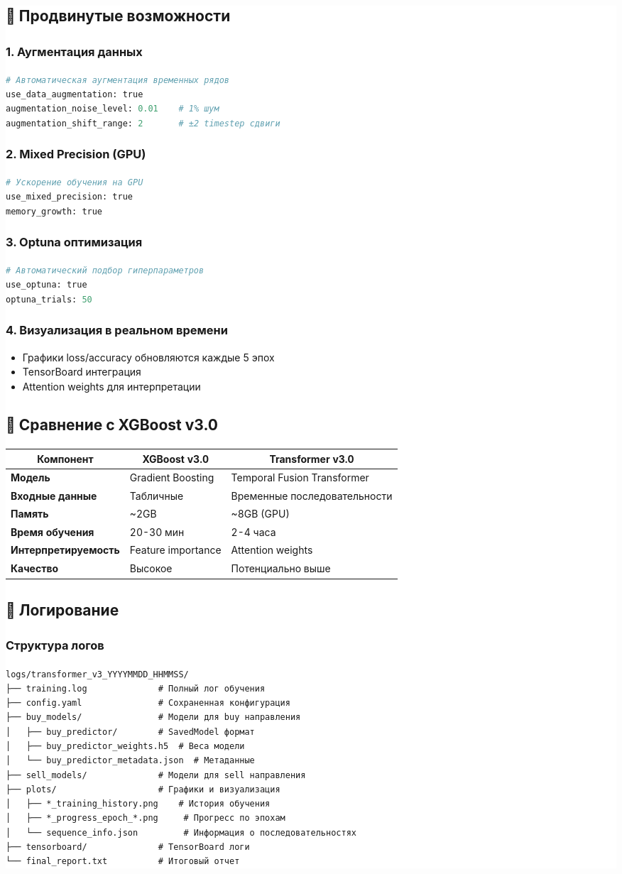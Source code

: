 ## 🔧 Продвинутые возможности

### 1. Аугментация данных
```python
# Автоматическая аугментация временных рядов
use_data_augmentation: true
augmentation_noise_level: 0.01    # 1% шум
augmentation_shift_range: 2       # ±2 timestep сдвиги
```

### 2. Mixed Precision (GPU)
```python
# Ускорение обучения на GPU
use_mixed_precision: true
memory_growth: true
```

### 3. Optuna оптимизация
```python
# Автоматический подбор гиперпараметров
use_optuna: true
optuna_trials: 50
```

### 4. Визуализация в реальном времени
- Графики loss/accuracy обновляются каждые 5 эпох
- TensorBoard интеграция
- Attention weights для интерпретации

## 🎯 Сравнение с XGBoost v3.0

| Компонент | XGBoost v3.0 | Transformer v3.0 |
|-----------|--------------|------------------|
| **Модель** | Gradient Boosting | Temporal Fusion Transformer |
| **Входные данные** | Табличные | Временные последовательности |
| **Память** | ~2GB | ~8GB (GPU) |
| **Время обучения** | 20-30 мин | 2-4 часа |
| **Интерпретируемость** | Feature importance | Attention weights |
| **Качество** | Высокое | Потенциально выше |

## 📝 Логирование

### Структура логов
```
logs/transformer_v3_YYYYMMDD_HHMMSS/
├── training.log              # Полный лог обучения
├── config.yaml               # Сохраненная конфигурация
├── buy_models/               # Модели для buy направления
│   ├── buy_predictor/        # SavedModel формат
│   ├── buy_predictor_weights.h5  # Веса модели
│   └── buy_predictor_metadata.json  # Метаданные
├── sell_models/              # Модели для sell направления
├── plots/                    # Графики и визуализация
│   ├── *_training_history.png    # История обучения
│   ├── *_progress_epoch_*.png     # Прогресс по эпохам
│   └── sequence_info.json         # Информация о последовательностях
├── tensorboard/              # TensorBoard логи
└── final_report.txt          # Итоговый отчет
```